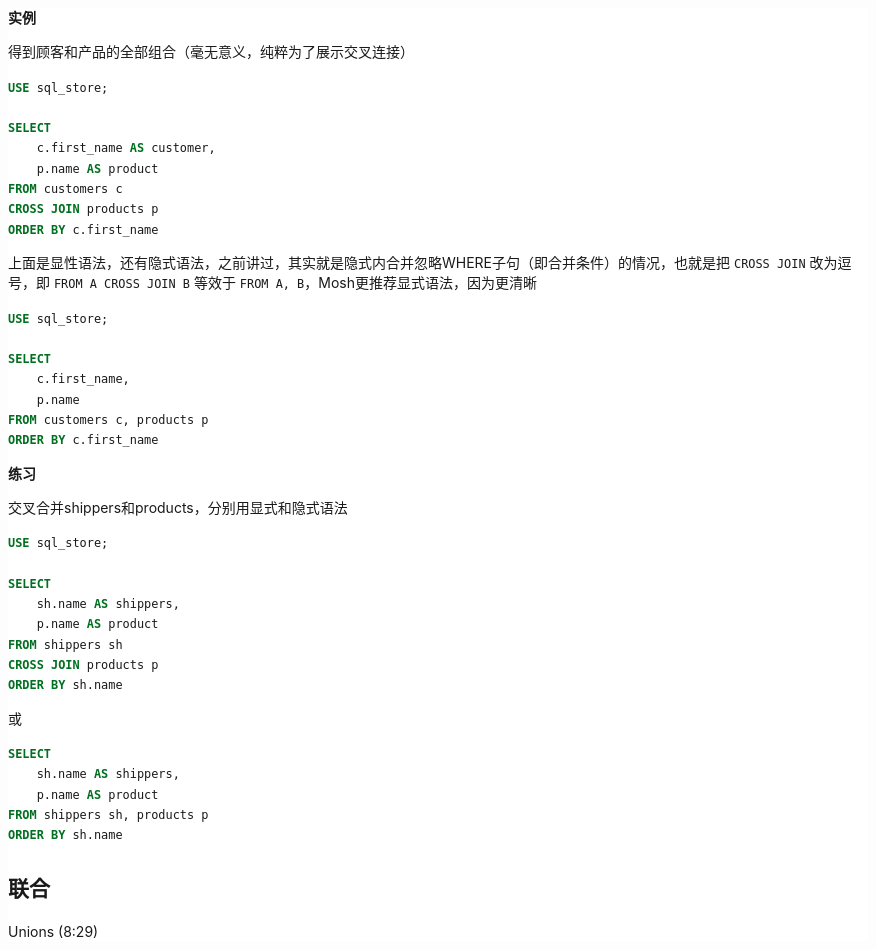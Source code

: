 **实例**

得到顾客和产品的全部组合（毫无意义，纯粹为了展示交叉连接）

```sql
USE sql_store;

SELECT 
    c.first_name AS customer,
    p.name AS product
FROM customers c
CROSS JOIN products p
ORDER BY c.first_name
```

上面是显性语法，还有隐式语法，之前讲过，其实就是隐式内合并忽略WHERE子句（即合并条件）的情况，也就是把 `CROSS JOIN` 改为逗号，即 `FROM A CROSS JOIN B` 等效于 `FROM A, B`，Mosh更推荐显式语法，因为更清晰

```sql
USE sql_store;

SELECT 
    c.first_name,
    p.name
FROM customers c, products p
ORDER BY c.first_name
```

**练习**

交叉合并shippers和products，分别用显式和隐式语法

```sql
USE sql_store;

SELECT 
    sh.name AS shippers,
    p.name AS product
FROM shippers sh
CROSS JOIN products p
ORDER BY sh.name
```

或

```sql
SELECT 
    sh.name AS shippers,
    p.name AS product
FROM shippers sh, products p
ORDER BY sh.name
```

##  联合

Unions (8:29)
